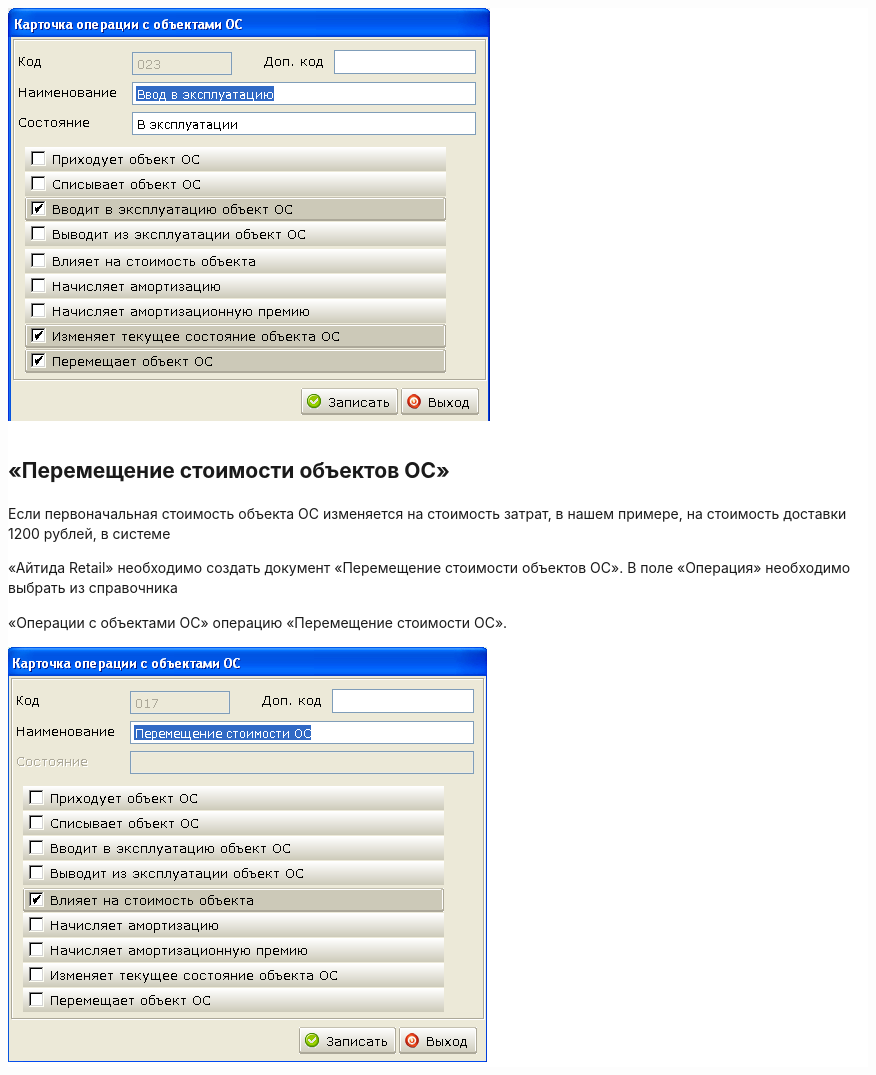 ![](/images/metodology/mainassets/00e88c2f0087d540d43224d129c5e379.png)

## «Перемещение стоимости объектов ОС»

Если первоначальная стоимость объекта ОС изменяется на стоимость затрат, в нашем примере, на стоимость доставки 1200 рублей, в системе

«Айтида Retail» необходимо создать документ «Перемещение стоимости объектов ОС». В поле «Операция» необходимо выбрать из справочника

«Операции с объектами ОС» операцию «Перемещение стоимости ОС».

![](/images/metodology/mainassets/266a8bb1bf1f90e4d12bf3d3d0123445.png)
